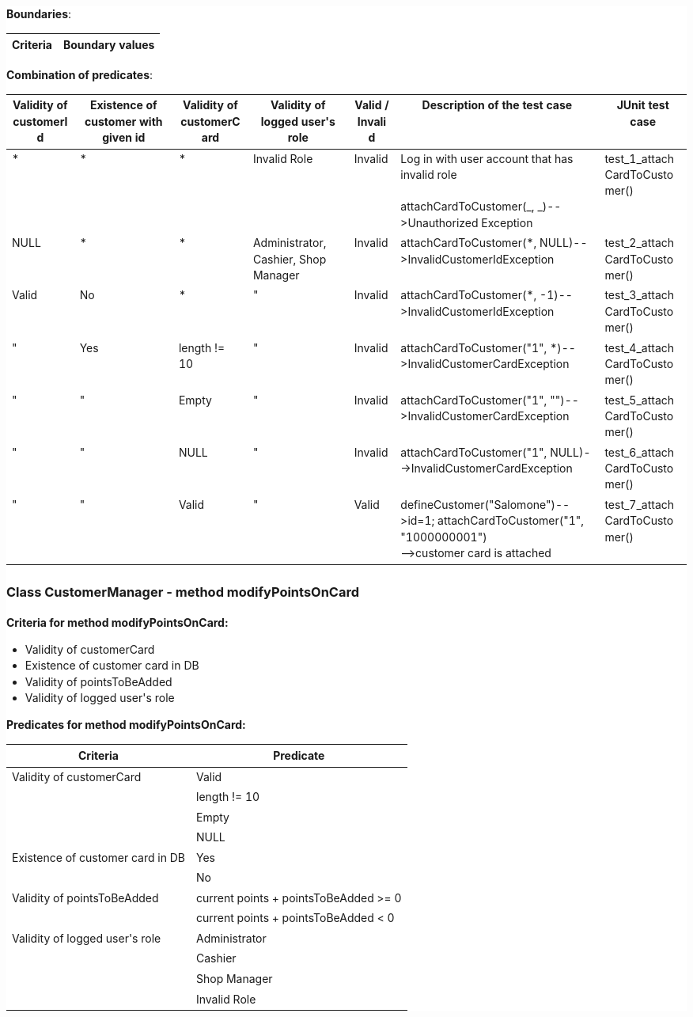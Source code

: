 **Boundaries**:

| Criteria | Boundary values |
| -------- | --------------- |

**Combination of predicates**:

| Validity of customerId | Existence of customer with given id | Validity of customerCard | Validity of logged user's role       | Valid / Invalid | Description of the test case                                                                                      | JUnit test case               |
| ---------------------- | ----------------------------------- | ------------------------ | ------------------------------------ | --------------- | ----------------------------------------------------------------------------------------------------------------- | ----------------------------- |
| \*                     | \*                                  | \*                       | Invalid Role                         | Invalid         | Log in with user account that has invalid role <br  /><br  /> attachCardToCustomer(_, _)-->Unauthorized Exception | test_1_attachCardToCustomer() |
| NULL                   | \*                                  | \*                       | Administrator, Cashier, Shop Manager | Invalid         | attachCardToCustomer(\*, NULL)-->InvalidCustomerIdException                                                       | test_2_attachCardToCustomer() |
| Valid                  | No                                  | \*                       | "                                    | Invalid         | attachCardToCustomer(\*, -1)-->InvalidCustomerIdException                                                         | test_3_attachCardToCustomer() |
| "                      | Yes                                 | length != 10             | "                                    | Invalid         | attachCardToCustomer("1", \*)-->InvalidCustomerCardException                                                      | test_4_attachCardToCustomer() |
| "                      | "                                   | Empty                    | "                                    | Invalid         | attachCardToCustomer("1", "")-->InvalidCustomerCardException                                                      | test_5_attachCardToCustomer() |
| "                      | "                                   | NULL                     | "                                    | Invalid         | attachCardToCustomer("1", NULL)-->InvalidCustomerCardException                                                    | test_6_attachCardToCustomer() |
| "                      | "                                   | Valid                    | "                                    | Valid           | defineCustomer("Salomone")-->id=1; attachCardToCustomer("1", "1000000001")<br   />-->customer card is attached    | test_7_attachCardToCustomer() |

### **Class CustomerManager - method modifyPointsOnCard**

**Criteria for method modifyPointsOnCard:**

- Validity of customerCard
- Existence of customer card in DB
- Validity of pointsToBeAdded
- Validity of logged user's role

**Predicates for method modifyPointsOnCard:**

| Criteria                         | Predicate                             |
| -------------------------------- | ------------------------------------- |
| Validity of customerCard         | Valid                                 |
|                                  | length != 10                          |
|                                  | Empty                                 |
|                                  | NULL                                  |
| Existence of customer card in DB | Yes                                   |
|                                  | No                                    |
| Validity of pointsToBeAdded      | current points + pointsToBeAdded >= 0 |
|                                  | current points + pointsToBeAdded < 0  |
| Validity of logged user's role   | Administrator                         |
|                                  | Cashier                               |
|                                  | Shop Manager                          |
|                                  | Invalid Role                          |
